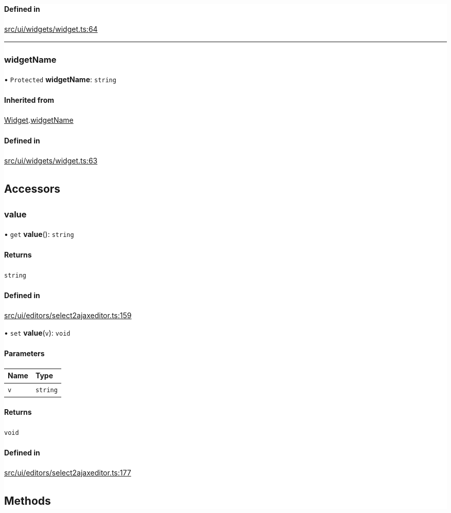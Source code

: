 #### Defined in

[src/ui/widgets/widget.ts:64](https://github.com/serenity-is/serenity/blob/master/packages/corelib/src/ui/widgets/widget.ts#line&#x3D;64)

___

### widgetName

• `Protected` **widgetName**: `string`

#### Inherited from

[Widget](corelib.Widget.md).[widgetName](corelib.Widget.md#widgetname)

#### Defined in

[src/ui/widgets/widget.ts:63](https://github.com/serenity-is/serenity/blob/master/packages/corelib/src/ui/widgets/widget.ts#line&#x3D;63)

## Accessors

### value

• `get` **value**(): `string`

#### Returns

`string`

#### Defined in

[src/ui/editors/select2ajaxeditor.ts:159](https://github.com/serenity-is/serenity/blob/master/packages/corelib/src/ui/editors/select2ajaxeditor.ts#line&#x3D;159)

• `set` **value**(`v`): `void`

#### Parameters

| Name | Type |
| :------ | :------ |
| `v` | `string` |

#### Returns

`void`

#### Defined in

[src/ui/editors/select2ajaxeditor.ts:177](https://github.com/serenity-is/serenity/blob/master/packages/corelib/src/ui/editors/select2ajaxeditor.ts#line&#x3D;177)

## Methods
